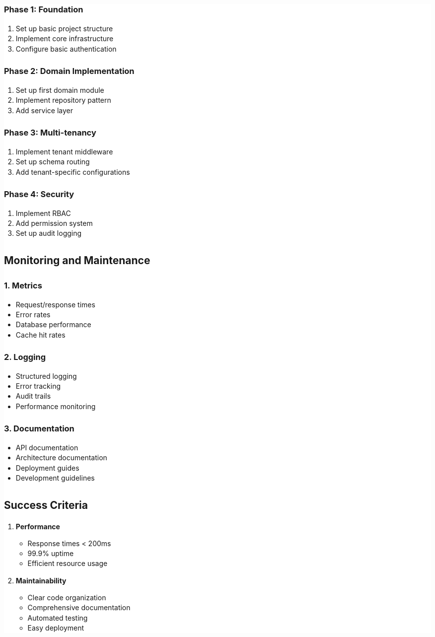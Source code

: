 ### Phase 1: Foundation
1. Set up basic project structure
2. Implement core infrastructure
3. Configure basic authentication

### Phase 2: Domain Implementation
1. Set up first domain module
2. Implement repository pattern
3. Add service layer

### Phase 3: Multi-tenancy
1. Implement tenant middleware
2. Set up schema routing
3. Add tenant-specific configurations

### Phase 4: Security
1. Implement RBAC
2. Add permission system
3. Set up audit logging

## Monitoring and Maintenance

### 1. Metrics
- Request/response times
- Error rates
- Database performance
- Cache hit rates

### 2. Logging
- Structured logging
- Error tracking
- Audit trails
- Performance monitoring

### 3. Documentation
- API documentation
- Architecture documentation
- Deployment guides
- Development guidelines

## Success Criteria

1. **Performance**
   - Response times < 200ms
   - 99.9% uptime
   - Efficient resource usage

2. **Maintainability**
   - Clear code organization
   - Comprehensive documentation
   - Automated testing
   - Easy deployment
